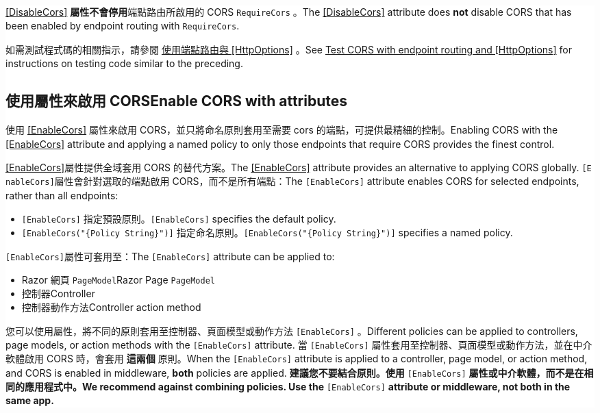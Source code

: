 <span data-ttu-id="6d4c4-170">[[DisableCors]](#dc) **屬性不會停用**端點路由所啟用的 CORS `RequireCors` 。</span><span class="sxs-lookup"><span data-stu-id="6d4c4-170">The [[DisableCors]](#dc) attribute does **not**  disable CORS that has been enabled by endpoint routing with `RequireCors`.</span></span>

<span data-ttu-id="6d4c4-171">如需測試程式碼的相關指示，請參閱 [使用端點路由與 [HttpOptions]](#tcer) 。</span><span class="sxs-lookup"><span data-stu-id="6d4c4-171">See [Test CORS with endpoint routing and [HttpOptions]](#tcer) for instructions on testing code similar to the preceding.</span></span>

<a name="attr"></a>

## <a name="enable-cors-with-attributes"></a><span data-ttu-id="6d4c4-172">使用屬性來啟用 CORS</span><span class="sxs-lookup"><span data-stu-id="6d4c4-172">Enable CORS with attributes</span></span>

<span data-ttu-id="6d4c4-173">使用 [[EnableCors]](xref:Microsoft.AspNetCore.Cors.EnableCorsAttribute) 屬性來啟用 CORS，並只將命名原則套用至需要 cors 的端點，可提供最精細的控制。</span><span class="sxs-lookup"><span data-stu-id="6d4c4-173">Enabling CORS with the [[EnableCors]](xref:Microsoft.AspNetCore.Cors.EnableCorsAttribute) attribute and applying a named policy to only those endpoints that require CORS provides the finest control.</span></span>

<span data-ttu-id="6d4c4-174">[[EnableCors]](xref:Microsoft.AspNetCore.Cors.EnableCorsAttribute)屬性提供全域套用 CORS 的替代方案。</span><span class="sxs-lookup"><span data-stu-id="6d4c4-174">The [[EnableCors]](xref:Microsoft.AspNetCore.Cors.EnableCorsAttribute) attribute provides an alternative to applying CORS globally.</span></span> <span data-ttu-id="6d4c4-175">`[EnableCors]`屬性會針對選取的端點啟用 CORS，而不是所有端點：</span><span class="sxs-lookup"><span data-stu-id="6d4c4-175">The `[EnableCors]` attribute enables CORS for selected endpoints, rather than all endpoints:</span></span>

* <span data-ttu-id="6d4c4-176">`[EnableCors]` 指定預設原則。</span><span class="sxs-lookup"><span data-stu-id="6d4c4-176">`[EnableCors]` specifies the default policy.</span></span>
* <span data-ttu-id="6d4c4-177">`[EnableCors("{Policy String}")]` 指定命名原則。</span><span class="sxs-lookup"><span data-stu-id="6d4c4-177">`[EnableCors("{Policy String}")]` specifies a named policy.</span></span>

<span data-ttu-id="6d4c4-178">`[EnableCors]`屬性可套用至：</span><span class="sxs-lookup"><span data-stu-id="6d4c4-178">The `[EnableCors]` attribute can be applied to:</span></span>

* <span data-ttu-id="6d4c4-179">Razor 網頁 `PageModel`</span><span class="sxs-lookup"><span data-stu-id="6d4c4-179">Razor Page `PageModel`</span></span>
* <span data-ttu-id="6d4c4-180">控制器</span><span class="sxs-lookup"><span data-stu-id="6d4c4-180">Controller</span></span>
* <span data-ttu-id="6d4c4-181">控制器動作方法</span><span class="sxs-lookup"><span data-stu-id="6d4c4-181">Controller action method</span></span>

<span data-ttu-id="6d4c4-182">您可以使用屬性，將不同的原則套用至控制器、頁面模型或動作方法 `[EnableCors]` 。</span><span class="sxs-lookup"><span data-stu-id="6d4c4-182">Different policies can be applied to controllers, page models, or action methods with the `[EnableCors]` attribute.</span></span> <span data-ttu-id="6d4c4-183">當 `[EnableCors]` 屬性套用至控制器、頁面模型或動作方法，並在中介軟體啟用 CORS 時，會套用 **這兩個** 原則。</span><span class="sxs-lookup"><span data-stu-id="6d4c4-183">When the `[EnableCors]` attribute is applied to a controller, page model, or action method, and CORS is enabled in middleware, **both** policies are applied.</span></span> <span data-ttu-id="6d4c4-184">**建議您不要結合原則。使用** `[EnableCors]` **屬性或中介軟體，而不是在相同的應用程式中。**</span><span class="sxs-lookup"><span data-stu-id="6d4c4-184">**We recommend against combining policies. Use the** `[EnableCors]` **attribute or middleware, not both in the same app.**</span></span>
